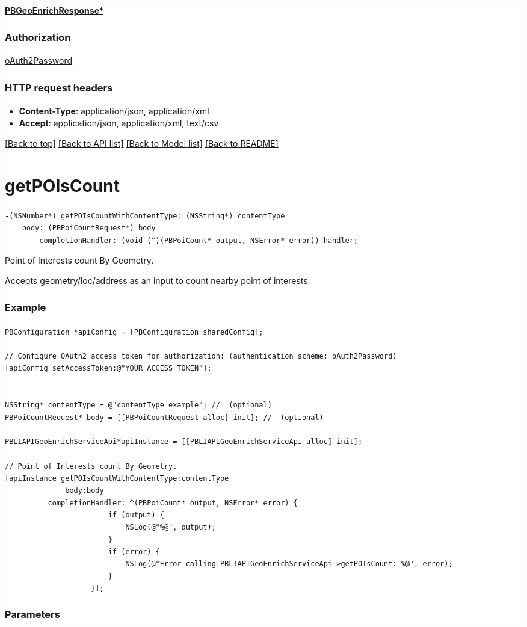 [**PBGeoEnrichResponse***](PBGeoEnrichResponse.md)

### Authorization

[oAuth2Password](../README.md#oAuth2Password)

### HTTP request headers

 - **Content-Type**: application/json, application/xml
 - **Accept**: application/json, application/xml, text/csv

[[Back to top]](#) [[Back to API list]](../README.md#documentation-for-api-endpoints) [[Back to Model list]](../README.md#documentation-for-models) [[Back to README]](../README.md)

# **getPOIsCount**
```objc
-(NSNumber*) getPOIsCountWithContentType: (NSString*) contentType
    body: (PBPoiCountRequest*) body
        completionHandler: (void (^)(PBPoiCount* output, NSError* error)) handler;
```

Point of Interests count By Geometry.

Accepts geometry/loc/address as an input to count nearby point of interests.

### Example 
```objc
PBConfiguration *apiConfig = [PBConfiguration sharedConfig];

// Configure OAuth2 access token for authorization: (authentication scheme: oAuth2Password)
[apiConfig setAccessToken:@"YOUR_ACCESS_TOKEN"];


NSString* contentType = @"contentType_example"; //  (optional)
PBPoiCountRequest* body = [[PBPoiCountRequest alloc] init]; //  (optional)

PBLIAPIGeoEnrichServiceApi*apiInstance = [[PBLIAPIGeoEnrichServiceApi alloc] init];

// Point of Interests count By Geometry.
[apiInstance getPOIsCountWithContentType:contentType
              body:body
          completionHandler: ^(PBPoiCount* output, NSError* error) {
                        if (output) {
                            NSLog(@"%@", output);
                        }
                        if (error) {
                            NSLog(@"Error calling PBLIAPIGeoEnrichServiceApi->getPOIsCount: %@", error);
                        }
                    }];
```

### Parameters
